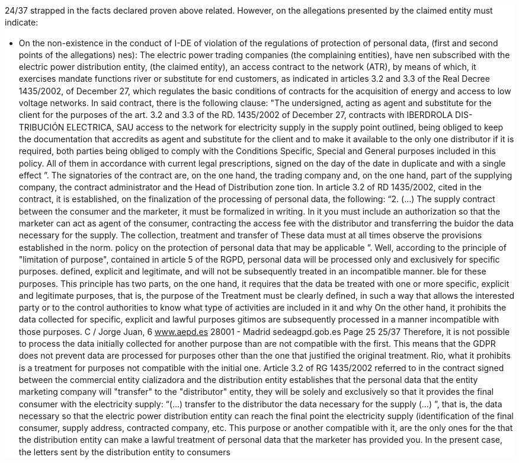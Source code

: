 24/37
strapped in the facts declared proven above related. However, on the
allegations presented by the claimed entity must indicate:
- On the non-existence in the conduct of I-DE of violation of the regulations of
protection of personal data, (first and second points of the allegations)
nes):
The electric power trading companies (the complaining entities), have
nen subscribed with the electric power distribution entity, (the claimed entity),
an access contract to the network (ATR), by means of which, it exercises mandate functions
river or substitute for end customers, as indicated in articles 3.2 and 3.3 of the Real
Decree 1435/2002, of December 27, which regulates the basic conditions
of contracts for the acquisition of energy and access to low voltage networks. In
said contract, there is the following clause:
"The undersigned, acting as agent and substitute for the client for the purposes of the
art. 3.2 and 3.3 of the RD. 1435/2002 of December 27, contracts with IBERDROLA DIS-
TRIBUCIÓN ELECTRICA, SAU access to the network for electricity supply in the
supply point outlined, being obliged to keep the documentation that
accredits as agent and substitute for the client and to make it available to the only one
distributor if it is required, both parties being obliged to comply with the Conditions
Specific, Special and General purposes included in this policy. All of them
in accordance with current legal prescriptions, signed on the day of the date
in duplicate and with a single effect ”.
The signatories of the contract are, on the one hand, the trading company and, on the one hand,
part of the supplying company, the contract administrator and the Head of Distribution
zone tion.
In article 3.2 of RD 1435/2002, cited in the contract, it is established, on the finalization
of the processing of personal data, the following: “2. (…) The supply contract
between the consumer and the marketer, it must be formalized in writing. In it you must
include an authorization so that the marketer can act as agent
of the consumer, contracting the access fee with the distributor and transferring the
buidor the data necessary for the supply. The collection, treatment and transfer of
These data must at all times observe the provisions established in the norm.
policy on the protection of personal data that may be applicable ”.
Well, according to the principle of "limitation of purpose", contained in article 5 of the
RGPD, personal data will be processed only and exclusively for specific purposes.
defined, explicit and legitimate, and will not be subsequently treated in an incompatible manner.
ble for these purposes.
This principle has two parts, on the one hand, it requires that the data be treated with
one or more specific, explicit and legitimate purposes, that is, the purpose of the
Treatment must be clearly defined, in such a way that allows the interested party
or to the control authorities to know what type of activities are included in it and why
On the other hand, it prohibits the data collected for specific, explicit and lawful purposes
gitimos are subsequently processed in a manner incompatible with those purposes.
C / Jorge Juan, 6
www.aepd.es
28001 - Madrid
sedeagpd.gob.es
Page 25
25/37
Therefore, it is not possible to process the data initially collected for another purpose than
are not compatible with the first. This means that the GDPR does not prevent
data are processed for purposes other than the one that justified the original treatment.
Rio, what it prohibits is a treatment for purposes not compatible with the initial one.
Article 3.2 of RG 1435/2002 referred to in the contract signed between the commercial entity
cializadora and the distribution entity establishes that the personal data that the entity
marketing company will "transfer" to the "distributor" entity, they will be solely and exclusively
so that it provides the final consumer with the electricity supply: “(…) transfer to the
distributor the data necessary for the supply (…) ”, that is, the data necessary
so that the electric power distribution entity can reach the final point
the electricity supply (identification of the final consumer, supply address,
contracted company, etc. This purpose or another compatible with it, are the only ones for the
that the distribution entity can make a lawful treatment of personal data
that the marketer has provided you.
In the present case, the letters sent by the distribution entity to consumers